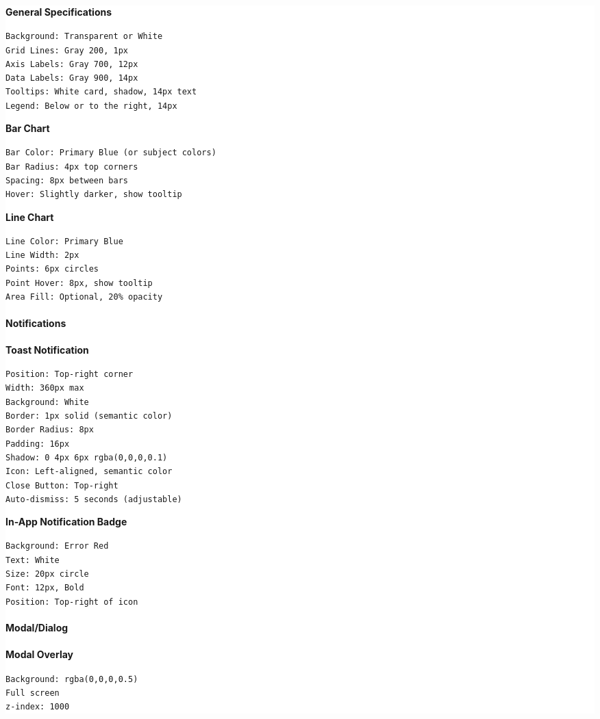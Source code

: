 **General Specifications**
```
Background: Transparent or White
Grid Lines: Gray 200, 1px
Axis Labels: Gray 700, 12px
Data Labels: Gray 900, 14px
Tooltips: White card, shadow, 14px text
Legend: Below or to the right, 14px
```

**Bar Chart**
```
Bar Color: Primary Blue (or subject colors)
Bar Radius: 4px top corners
Spacing: 8px between bars
Hover: Slightly darker, show tooltip
```

**Line Chart**
```
Line Color: Primary Blue
Line Width: 2px
Points: 6px circles
Point Hover: 8px, show tooltip
Area Fill: Optional, 20% opacity
```

#### Notifications

**Toast Notification**
```
Position: Top-right corner
Width: 360px max
Background: White
Border: 1px solid (semantic color)
Border Radius: 8px
Padding: 16px
Shadow: 0 4px 6px rgba(0,0,0,0.1)
Icon: Left-aligned, semantic color
Close Button: Top-right
Auto-dismiss: 5 seconds (adjustable)
```

**In-App Notification Badge**
```
Background: Error Red
Text: White
Size: 20px circle
Font: 12px, Bold
Position: Top-right of icon
```

#### Modal/Dialog

**Modal Overlay**
```
Background: rgba(0,0,0,0.5)
Full screen
z-index: 1000
```
